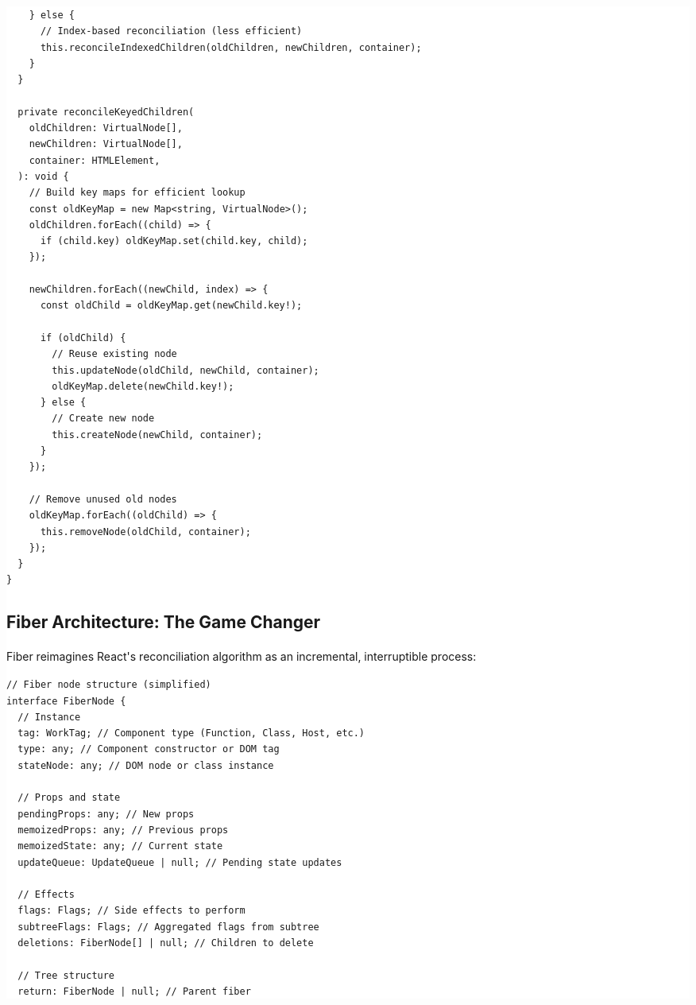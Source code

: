 ```tsx
    } else {
      // Index-based reconciliation (less efficient)
      this.reconcileIndexedChildren(oldChildren, newChildren, container);
    }
  }

  private reconcileKeyedChildren(
    oldChildren: VirtualNode[],
    newChildren: VirtualNode[],
    container: HTMLElement,
  ): void {
    // Build key maps for efficient lookup
    const oldKeyMap = new Map<string, VirtualNode>();
    oldChildren.forEach((child) => {
      if (child.key) oldKeyMap.set(child.key, child);
    });

    newChildren.forEach((newChild, index) => {
      const oldChild = oldKeyMap.get(newChild.key!);

      if (oldChild) {
        // Reuse existing node
        this.updateNode(oldChild, newChild, container);
        oldKeyMap.delete(newChild.key!);
      } else {
        // Create new node
        this.createNode(newChild, container);
      }
    });

    // Remove unused old nodes
    oldKeyMap.forEach((oldChild) => {
      this.removeNode(oldChild, container);
    });
  }
}
```

## Fiber Architecture: The Game Changer

Fiber reimagines React's reconciliation algorithm as an incremental, interruptible process:

```tsx
// Fiber node structure (simplified)
interface FiberNode {
  // Instance
  tag: WorkTag; // Component type (Function, Class, Host, etc.)
  type: any; // Component constructor or DOM tag
  stateNode: any; // DOM node or class instance

  // Props and state
  pendingProps: any; // New props
  memoizedProps: any; // Previous props
  memoizedState: any; // Current state
  updateQueue: UpdateQueue | null; // Pending state updates

  // Effects
  flags: Flags; // Side effects to perform
  subtreeFlags: Flags; // Aggregated flags from subtree
  deletions: FiberNode[] | null; // Children to delete

  // Tree structure
  return: FiberNode | null; // Parent fiber
```